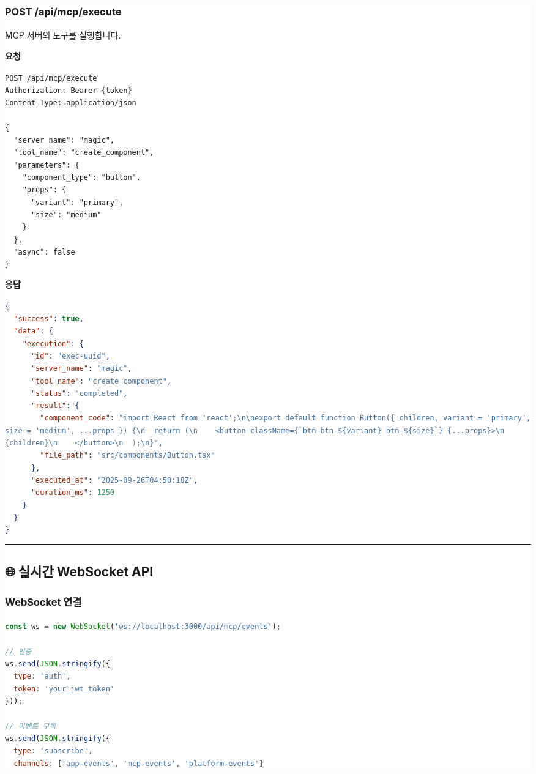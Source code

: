 ### POST /api/mcp/execute
MCP 서버의 도구를 실행합니다.

**요청**
```http
POST /api/mcp/execute
Authorization: Bearer {token}
Content-Type: application/json

{
  "server_name": "magic",
  "tool_name": "create_component",
  "parameters": {
    "component_type": "button",
    "props": {
      "variant": "primary",
      "size": "medium"
    }
  },
  "async": false
}
```

**응답**
```json
{
  "success": true,
  "data": {
    "execution": {
      "id": "exec-uuid",
      "server_name": "magic",
      "tool_name": "create_component",
      "status": "completed",
      "result": {
        "component_code": "import React from 'react';\n\nexport default function Button({ children, variant = 'primary', size = 'medium', ...props }) {\n  return (\n    <button className={`btn btn-${variant} btn-${size}`} {...props}>\n      {children}\n    </button>\n  );\n}",
        "file_path": "src/components/Button.tsx"
      },
      "executed_at": "2025-09-26T04:50:18Z",
      "duration_ms": 1250
    }
  }
}
```

---

## 🌐 실시간 WebSocket API

### WebSocket 연결
```javascript
const ws = new WebSocket('ws://localhost:3000/api/mcp/events');

// 인증
ws.send(JSON.stringify({
  type: 'auth',
  token: 'your_jwt_token'
}));

// 이벤트 구독
ws.send(JSON.stringify({
  type: 'subscribe',
  channels: ['app-events', 'mcp-events', 'platform-events']
```